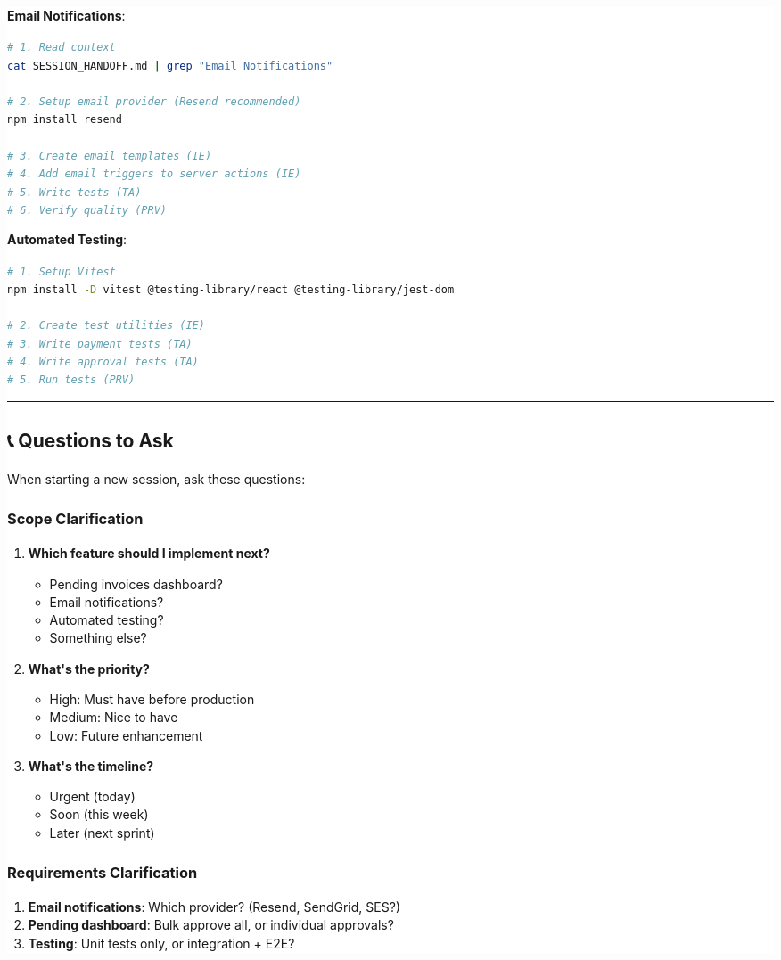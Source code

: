 **Email Notifications**:
```bash
# 1. Read context
cat SESSION_HANDOFF.md | grep "Email Notifications"

# 2. Setup email provider (Resend recommended)
npm install resend

# 3. Create email templates (IE)
# 4. Add email triggers to server actions (IE)
# 5. Write tests (TA)
# 6. Verify quality (PRV)
```

**Automated Testing**:
```bash
# 1. Setup Vitest
npm install -D vitest @testing-library/react @testing-library/jest-dom

# 2. Create test utilities (IE)
# 3. Write payment tests (TA)
# 4. Write approval tests (TA)
# 5. Run tests (PRV)
```

---

## 📞 Questions to Ask

When starting a new session, ask these questions:

### Scope Clarification
1. **Which feature should I implement next?**
   - Pending invoices dashboard?
   - Email notifications?
   - Automated testing?
   - Something else?

2. **What's the priority?**
   - High: Must have before production
   - Medium: Nice to have
   - Low: Future enhancement

3. **What's the timeline?**
   - Urgent (today)
   - Soon (this week)
   - Later (next sprint)

### Requirements Clarification
1. **Email notifications**: Which provider? (Resend, SendGrid, SES?)
2. **Pending dashboard**: Bulk approve all, or individual approvals?
3. **Testing**: Unit tests only, or integration + E2E?
